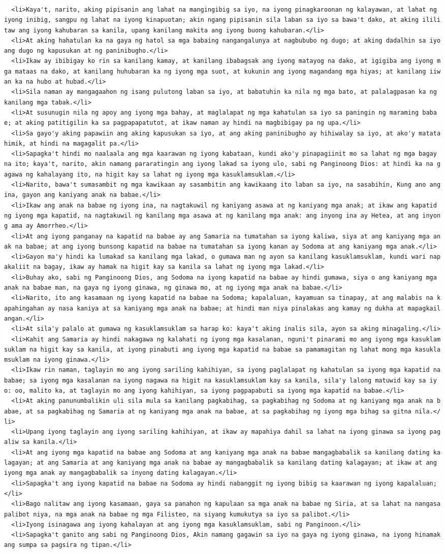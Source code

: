       <li>Kaya't, narito, aking pipisanin ang lahat na mangingibig sa iyo, na iyong pinagkaroonan ng kalayawan, at lahat ng iyong inibig, sangpu ng lahat na iyong kinapuotan; akin ngang pipisanin sila laban sa iyo sa bawa't dako, at aking ililitaw ang iyong kahubaran sa kanila, upang kanilang makita ang iyong buong kahubaran.</li>
      <li>At aking hahatulan ka na gaya ng hatol sa mga babaing nangangalunya at nagbububo ng dugo; at aking dadalhin sa iyo ang dugo ng kapusukan at ng paninibugho.</li>
      <li>Ikaw ay ibibigay ko rin sa kanilang kamay, at kanilang ibabagsak ang iyong matayog na dako, at igigiba ang iyong mga mataas na dako, at kanilang huhubaran ka ng iyong mga suot, at kukunin ang iyong magandang mga hiyas; at kanilang iiwan ka na hubo at hubad.</li>
      <li>Sila naman ay mangagaahon ng isang pulutong laban sa iyo, at babatuhin ka nila ng mga bato, at palalagpasan ka ng kanilang mga tabak.</li>
      <li>At susunugin nila ng apoy ang iyong mga bahay, at maglalapat ng mga kahatulan sa iyo sa paningin ng maraming babae; at aking patitigilin ka sa pagpapapatutot, at ikaw naman ay hindi na magbibigay pa ng upa.</li>
      <li>Sa gayo'y aking papawiin ang aking kapusukan sa iyo, at ang aking paninibugho ay hihiwalay sa iyo, at ako'y matatahimik, at hindi na magagalit pa.</li>
      <li>Sapagka't hindi mo naalaala ang mga kaarawan ng iyong kabataan, kundi ako'y pinapagiinit mo sa lahat ng mga bagay na ito; kaya't, narito, akin namang pararatingin ang iyong lakad sa iyong ulo, sabi ng Panginoong Dios: at hindi ka na gagawa ng kahalayang ito, na higit kay sa lahat ng iyong mga kasuklamsuklam.</li>
      <li>Narito, bawa't sumasambit ng mga kawikaan ay sasambitin ang kawikaang ito laban sa iyo, na sasabihin, Kung ano ang ina, gayon ang kaniyang anak na babae.</li>
      <li>Ikaw ang anak na babae ng iyong ina, na nagtakuwil ng kaniyang asawa at ng kaniyang mga anak; at ikaw ang kapatid ng iyong mga kapatid, na nagtakuwil ng kanilang mga asawa at ng kanilang mga anak: ang inyong ina ay Hetea, at ang inyong ama ay Amorrheo.</li>
      <li>At ang iyong panganay na kapatid na babae ay ang Samaria na tumatahan sa iyong kaliwa, siya at ang kaniyang mga anak na babae; at ang iyong bunsong kapatid na babae na tumatahan sa iyong kanan ay Sodoma at ang kaniyang mga anak.</li>
      <li>Gayon ma'y hindi ka lumakad sa kanilang mga lakad, o gumawa man ng ayon sa kanilang kasuklamsuklam, kundi wari napakaliit na bagay, ikaw ay hamak na higit kay sa kanila sa lahat ng iyong mga lakad.</li>
      <li>Buhay ako, sabi ng Panginoong Dios, ang Sodoma na iyong kapatid na babae ay hindi gumawa, siya o ang kaniyang mga anak na babae man, na gaya ng iyong ginawa, ng ginawa mo, at ng iyong mga anak na babae.</li>
      <li>Narito, ito ang kasamaan ng iyong kapatid na babae na Sodoma; kapalaluan, kayamuan sa tinapay, at ang malabis na kapahingahan ay nasa kaniya at sa kaniyang mga anak na babae; at hindi man niya pinalakas ang kamay ng dukha at mapagkailangan.</li>
      <li>At sila'y palalo at gumawa ng kasuklamsuklam sa harap ko: kaya't aking inalis sila, ayon sa aking minagaling.</li>
      <li>Kahit ang Samaria ay hindi nakagawa ng kalahati ng iyong mga kasalanan, nguni't pinarami mo ang iyong mga kasuklamsuklam na higit kay sa kanila, at iyong pinabuti ang iyong mga kapatid na babae sa pamamagitan ng lahat mong mga kasuklamsuklam na iyong ginawa.</li>
      <li>Ikaw rin naman, taglayin mo ang iyong sariling kahihiyan, sa iyong paglalapat ng kahatulan sa iyong mga kapatid na babae; sa iyong mga kasalanan na iyong nagawa na higit na kasuklamsuklam kay sa kanila, sila'y lalong matuwid kay sa iyo: oo, malito ka, at taglayin mo ang iyong kahihiyan, sa iyong pagpapabuti sa iyong mga kapatid na babae.</li>
      <li>At aking panunumbalikin uli sila mula sa kanilang pagkabihag, sa pagkabihag ng Sodoma at ng kaniyang mga anak na babae, at sa pagkabihag ng Samaria at ng kaniyang mga anak na babae, at sa pagkabihag ng iyong mga bihag sa gitna nila.</li>
      <li>Upang iyong taglayin ang iyong sariling kahihiyan, at ikaw ay mapahiya dahil sa lahat na iyong ginawa sa iyong pagaliw sa kanila.</li>
      <li>At ang iyong mga kapatid na babae ang Sodoma at ang kaniyang mga anak na babae mangagbabalik sa kanilang dating kalagayan; at ang Samaria at ang kaniyang mga anak na babae ay mangagbabalik sa kanilang dating kalagayan; at ikaw at ang iyong mga anak ay mangagbabalik sa inyong dating kalagayan.</li>
      <li>Sapagka't ang iyong kapatid na babae na Sodoma ay hindi nabanggit ng iyong bibig sa kaarawan ng iyong kapalaluan;</li>
      <li>Bago nalitaw ang iyong kasamaan, gaya sa panahon ng kapulaan sa mga anak na babae ng Siria, at sa lahat na nangasa palibot niya, na mga anak na babae ng mga Filisteo, na siyang kumukutya sa iyo sa palibot.</li>
      <li>Iyong isinagawa ang iyong kahalayan at ang iyong mga kasuklamsuklam, sabi ng Panginoon.</li>
      <li>Sapagka't ganito ang sabi ng Panginoong Dios, Akin namang gagawin sa iyo na gaya ng iyong ginawa, na iyong hinamak ang sumpa sa pagsira ng tipan.</li>